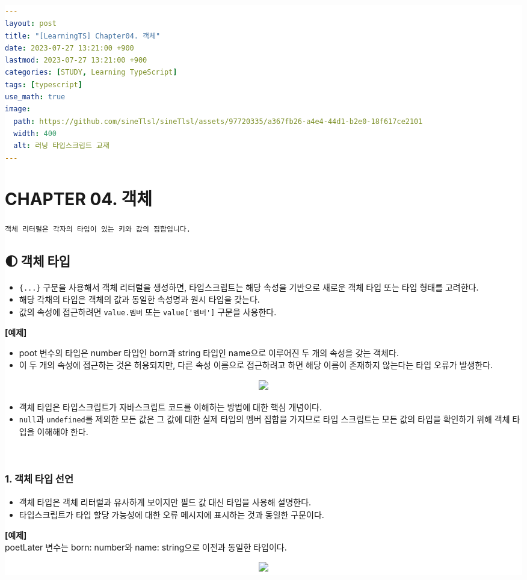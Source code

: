 ```yaml
---
layout: post
title: "[LearningTS] Chapter04. 객체"
date: 2023-07-27 13:21:00 +900
lastmod: 2023-07-27 13:21:00 +900
categories: [STUDY, Learning TypeScript]
tags: [typescript]
use_math: true
image: 
  path: https://github.com/sineTlsl/sineTlsl/assets/97720335/a367fb26-a4e4-44d1-b2e0-18f617ce2101
  width: 400
  alt: 러닝 타입스크립트 교재
---
```


# CHAPTER 04. 객체

```
객체 리터럴은 각자의 타입이 있는 키와 값의 집합입니다.
```

## 🌓 객체 타입
- `{...}` 구문을 사용해서 객체 리터럴을 생성하면, 타입스크립트는 해당 속성을 기반으로 새로운 객체 타입 또는 타입 형태를 고려한다.
- 해당 각채의 타입은 객체의 값과 동일한 속성명과 원시 타입을 갖는다.
- 값의 속성에 접근하려면 `value.멤버` 또는 `value['멤버']` 구문을 사용한다.

**[예제]** <br> 
- poot 변수의 타입은 number 타입인 born과 string 타입인 name으로 이루어진 두 개의 속성을 갖는 객체다.
- 이 두 개의 속성에 접근하는 것은 허용되지만, 다른 속성 이름으로 접근하려고 하면 해당 이름이 존재하지 않는다는 타입 오류가 발생한다.

<p align="center">
  <img src="https://github.com/sineTlsl/sineTlsl/assets/97720335/ae9eb13b-7891-4071-b448-15b1ced90b01" width="70%" />
</p>

- 객체 타입은 타입스크립트가 자바스크립트 코드를 이해하는 방법에 대한 핵심 개념이다.
- `null`과 `undefined`를 제외한 모든 값은 그 값에 대한 실제 타입의 멤버 집합을 가지므로 타입 스크립트는 모든 값의 타입을 확인하기 위해 객체 타입을 이해해야 한다.

<br>

### 1. 객체 타입 선언
- 객체 타입은 객체 리터럴과 유사하게 보이지만 필드 값 대신 타입을 사용해 설명한다.
- 타입스크립트가 타입 할당 가능성에 대한 오류 메시지에 표시하는 것과 동일한 구문이다.

**[예제]** <br> 
poetLater 변수는 born: number와 name: string으로 이전과 동일한 타입이다.

<p align="center">
  <img src="https://github.com/sineTlsl/sineTlsl/assets/97720335/8b356eb4-e980-4a7c-b08b-5d5e1ab7f436" width="70%" />
</p>
